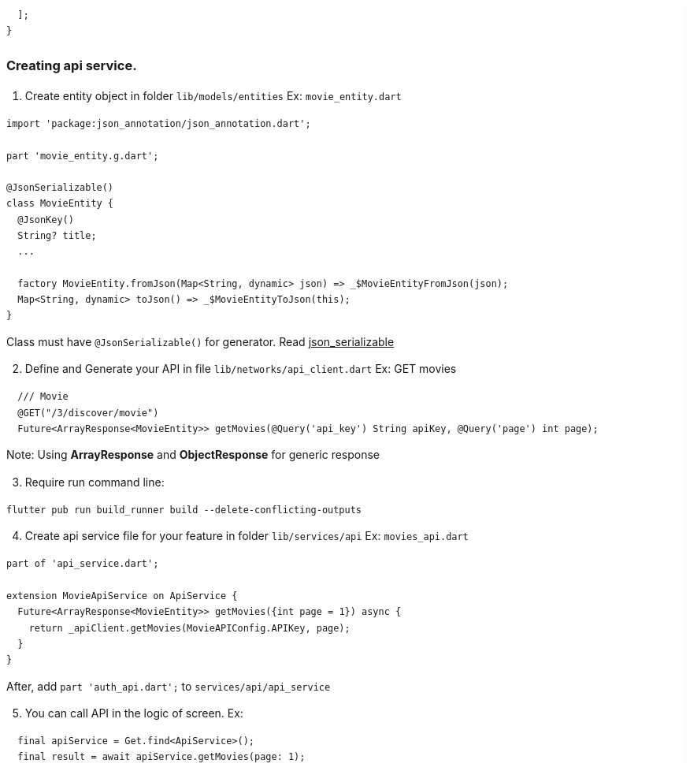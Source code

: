 ```java=
  ];
}
```

### Creating api service.
1. Create entity object in folder `lib/models/entities`
   Ex: `movie_entity.dart`
```java=
import 'package:json_annotation/json_annotation.dart';

part 'movie_entity.g.dart';

@JsonSerializable()
class MovieEntity {
  @JsonKey()
  String? title;
  ...
    
  factory MovieEntity.fromJson(Map<String, dynamic> json) => _$MovieEntityFromJson(json);
  Map<String, dynamic> toJson() => _$MovieEntityToJson(this);
}
```
Class must have `@JsonSerializable()` for generator. Read [json_serializable](https://pub.dev/packages/json_serializable)

2. Define and Generate your API in file `lib/networks/api_client.dart`
   Ex: GET movies
```java=
  /// Movie
  @GET("/3/discover/movie")
  Future<ArrayResponse<MovieEntity>> getMovies(@Query('api_key') String apiKey, @Query('page') int page);
```
Note: Using **ArrayResponse** and **ObjectResponse** for generic response

3. Require run command line:
```
flutter pub run build_runner build --delete-conflicting-outputs
```

4. Create api service file for your feature in folder `lib/services/api`
   Ex: `movies_api.dart`
```java=
part of 'api_service.dart';

extension MovieApiService on ApiService {
  Future<ArrayResponse<MovieEntity>> getMovies({int page = 1}) async {
    return _apiClient.getMovies(MovieAPIConfig.APIKey, page);
  }
}
```
After, add `part 'auth_api.dart';` to `services/api/api_service`

5. You can call API in the logic of screen.
   Ex:
```java=
  final apiService = Get.find<ApiService>();
  final result = await apiService.getMovies(page: 1);
```
